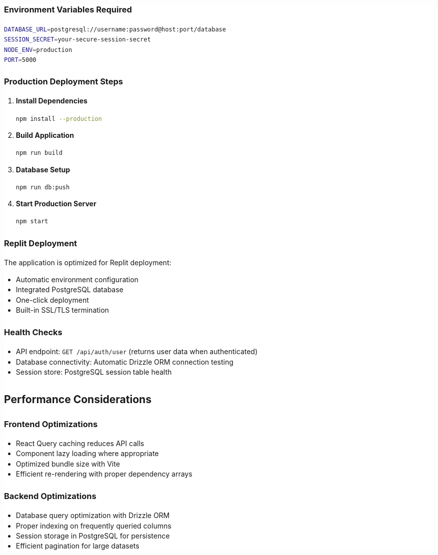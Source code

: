 ### Environment Variables Required
```bash
DATABASE_URL=postgresql://username:password@host:port/database
SESSION_SECRET=your-secure-session-secret
NODE_ENV=production
PORT=5000
```

### Production Deployment Steps

1. **Install Dependencies**
   ```bash
   npm install --production
   ```

2. **Build Application**
   ```bash
   npm run build
   ```

3. **Database Setup**
   ```bash
   npm run db:push
   ```

4. **Start Production Server**
   ```bash
   npm start
   ```

### Replit Deployment
The application is optimized for Replit deployment:
- Automatic environment configuration
- Integrated PostgreSQL database
- One-click deployment
- Built-in SSL/TLS termination

### Health Checks
- API endpoint: `GET /api/auth/user` (returns user data when authenticated)
- Database connectivity: Automatic Drizzle ORM connection testing
- Session store: PostgreSQL session table health

## Performance Considerations

### Frontend Optimizations
- React Query caching reduces API calls
- Component lazy loading where appropriate
- Optimized bundle size with Vite
- Efficient re-rendering with proper dependency arrays

### Backend Optimizations
- Database query optimization with Drizzle ORM
- Proper indexing on frequently queried columns
- Session storage in PostgreSQL for persistence
- Efficient pagination for large datasets

